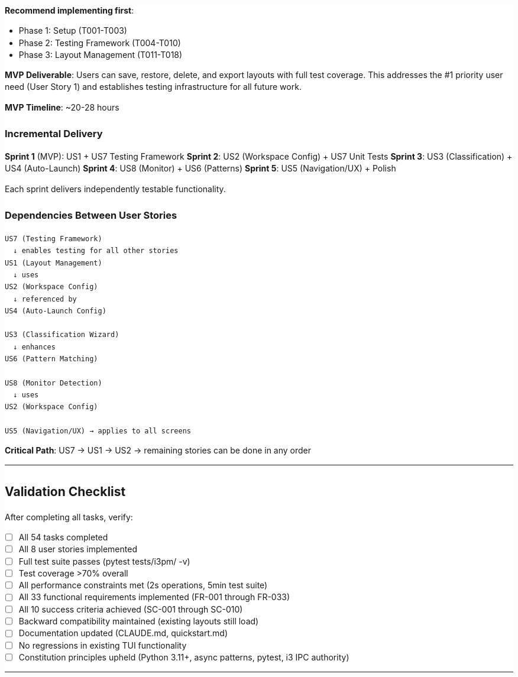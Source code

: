**Recommend implementing first**:
- Phase 1: Setup (T001-T003)
- Phase 2: Testing Framework (T004-T010)
- Phase 3: Layout Management (T011-T018)

**MVP Deliverable**: Users can save, restore, delete, and export layouts with full test coverage. This addresses the #1 priority user need (User Story 1) and establishes testing infrastructure for all future work.

**MVP Timeline**: ~20-28 hours

### Incremental Delivery

**Sprint 1** (MVP): US1 + US7 Testing Framework
**Sprint 2**: US2 (Workspace Config) + US7 Unit Tests
**Sprint 3**: US3 (Classification) + US4 (Auto-Launch)
**Sprint 4**: US8 (Monitor) + US6 (Patterns)
**Sprint 5**: US5 (Navigation/UX) + Polish

Each sprint delivers independently testable functionality.

### Dependencies Between User Stories

```
US7 (Testing Framework)
  ↓ enables testing for all other stories
US1 (Layout Management)
  ↓ uses
US2 (Workspace Config)
  ↓ referenced by
US4 (Auto-Launch Config)

US3 (Classification Wizard)
  ↓ enhances
US6 (Pattern Matching)

US8 (Monitor Detection)
  ↓ uses
US2 (Workspace Config)

US5 (Navigation/UX) → applies to all screens
```

**Critical Path**: US7 → US1 → US2 → remaining stories can be done in any order

---

## Validation Checklist

After completing all tasks, verify:

- [ ] All 54 tasks completed
- [ ] All 8 user stories implemented
- [ ] Full test suite passes (pytest tests/i3pm/ -v)
- [ ] Test coverage >70% overall
- [ ] All performance constraints met (2s operations, 5min test suite)
- [ ] All 33 functional requirements implemented (FR-001 through FR-033)
- [ ] All 10 success criteria achieved (SC-001 through SC-010)
- [ ] Backward compatibility maintained (existing layouts still load)
- [ ] Documentation updated (CLAUDE.md, quickstart.md)
- [ ] No regressions in existing TUI functionality
- [ ] Constitution principles upheld (Python 3.11+, async patterns, pytest, i3 IPC authority)

---